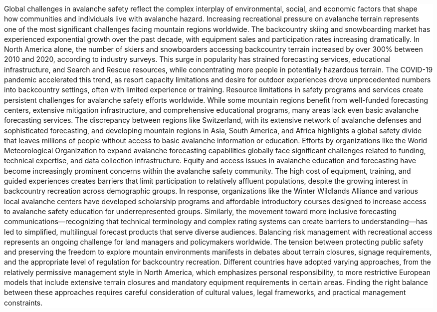 Global challenges in avalanche safety reflect the complex interplay of environmental, social, and economic factors that shape how communities and individuals live with avalanche hazard. Increasing recreational pressure on avalanche terrain represents one of the most significant challenges facing mountain regions worldwide. The backcountry skiing and snowboarding market has experienced exponential growth over the past decade, with equipment sales and participation rates increasing dramatically. In North America alone, the number of skiers and snowboarders accessing backcountry terrain increased by over 300% between 2010 and 2020, according to industry surveys. This surge in popularity has strained forecasting services, educational infrastructure, and Search and Rescue resources, while concentrating more people in potentially hazardous terrain. The COVID-19 pandemic accelerated this trend, as resort capacity limitations and desire for outdoor experiences drove unprecedented numbers into backcountry settings, often with limited experience or training. Resource limitations in safety programs and services create persistent challenges for avalanche safety efforts worldwide. While some mountain regions benefit from well-funded forecasting centers, extensive mitigation infrastructure, and comprehensive educational programs, many areas lack even basic avalanche forecasting services. The discrepancy between regions like Switzerland, with its extensive network of avalanche defenses and sophisticated forecasting, and developing mountain regions in Asia, South America, and Africa highlights a global safety divide that leaves millions of people without access to basic avalanche information or education. Efforts by organizations like the World Meteorological Organization to expand avalanche forecasting capabilities globally face significant challenges related to funding, technical expertise, and data collection infrastructure. Equity and access issues in avalanche education and forecasting have become increasingly prominent concerns within the avalanche safety community. The high cost of equipment, training, and guided experiences creates barriers that limit participation to relatively affluent populations, despite the growing interest in backcountry recreation across demographic groups. In response, organizations like the Winter Wildlands Alliance and various local avalanche centers have developed scholarship programs and affordable introductory courses designed to increase access to avalanche safety education for underrepresented groups. Similarly, the movement toward more inclusive forecasting communications—recognizing that technical terminology and complex rating systems can create barriers to understanding—has led to simplified, multilingual forecast products that serve diverse audiences. Balancing risk management with recreational access represents an ongoing challenge for land managers and policymakers worldwide. The tension between protecting public safety and preserving the freedom to explore mountain environments manifests in debates about terrain closures, signage requirements, and the appropriate level of regulation for backcountry recreation. Different countries have adopted varying approaches, from the relatively permissive management style in North America, which emphasizes personal responsibility, to more restrictive European models that include extensive terrain closures and mandatory equipment requirements in certain areas. Finding the right balance between these approaches requires careful consideration of cultural values, legal frameworks, and practical management constraints.
